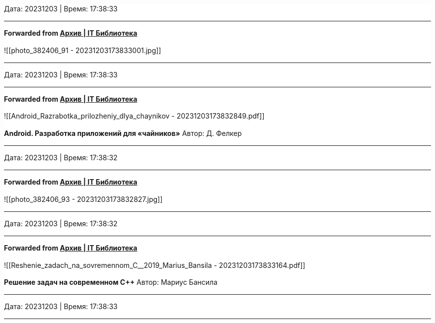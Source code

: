 Дата: 20231203 | Время: 17:38:33



***

**Forwarded from [Архив | IT Библиотека](https://t.me/It_Books_Library/327)**

![[photo_382406_91 - 20231203173833001.jpg]]



---

Дата: 20231203 | Время: 17:38:33



***

**Forwarded from [Архив | IT Библиотека](https://t.me/It_Books_Library/318)**

![[Android_Razrabotka_prilozheniy_dlya_chaynikov - 20231203173832849.pdf]]

**Android. Разработка приложений для «чайников»**
Автор: Д. Фелкер

---

Дата: 20231203 | Время: 17:38:32



***

**Forwarded from [Архив | IT Библиотека](https://t.me/It_Books_Library/319)**

![[photo_382406_93 - 20231203173832827.jpg]]



---

Дата: 20231203 | Время: 17:38:32



***

**Forwarded from [Архив | IT Библиотека](https://t.me/It_Books_Library/312)**

![[Reshenie_zadach_na_sovremennom_C__2019_Marius_Bansila - 20231203173833164.pdf]]

**Решение задач на современном C++**
Автор: Мариус Бансила

---

Дата: 20231203 | Время: 17:38:33



***
